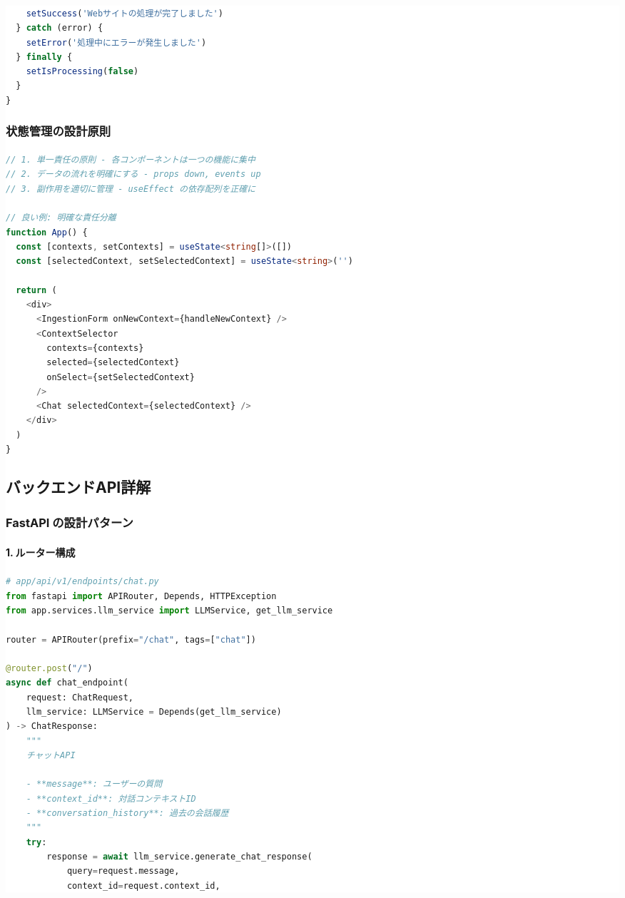 ```typescript
    setSuccess('Webサイトの処理が完了しました')
  } catch (error) {
    setError('処理中にエラーが発生しました')
  } finally {
    setIsProcessing(false)
  }
}
```

### 状態管理の設計原則

```typescript
// 1. 単一責任の原則 - 各コンポーネントは一つの機能に集中
// 2. データの流れを明確にする - props down, events up
// 3. 副作用を適切に管理 - useEffect の依存配列を正確に

// 良い例: 明確な責任分離
function App() {
  const [contexts, setContexts] = useState<string[]>([])
  const [selectedContext, setSelectedContext] = useState<string>('')
  
  return (
    <div>
      <IngestionForm onNewContext={handleNewContext} />
      <ContextSelector 
        contexts={contexts} 
        selected={selectedContext}
        onSelect={setSelectedContext} 
      />
      <Chat selectedContext={selectedContext} />
    </div>
  )
}
```

## バックエンドAPI詳解

### FastAPI の設計パターン

#### 1. ルーター構成
```python
# app/api/v1/endpoints/chat.py
from fastapi import APIRouter, Depends, HTTPException
from app.services.llm_service import LLMService, get_llm_service

router = APIRouter(prefix="/chat", tags=["chat"])

@router.post("/")
async def chat_endpoint(
    request: ChatRequest,
    llm_service: LLMService = Depends(get_llm_service)
) -> ChatResponse:
    """
    チャットAPI
    
    - **message**: ユーザーの質問
    - **context_id**: 対話コンテキストID
    - **conversation_history**: 過去の会話履歴
    """
    try:
        response = await llm_service.generate_chat_response(
            query=request.message,
            context_id=request.context_id,
```
